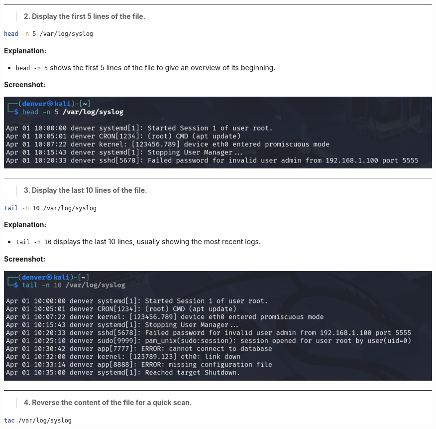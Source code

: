 
---

> **2. Display the first 5 lines of the file.**

```bash
head -n 5 /var/log/syslog
```

**Explanation:**

* `head -n 5` shows the first 5 lines of the file to give an overview of its beginning.

**Screenshot:**

![Task 3.1](../img/hw01/3-2.png)

---

> **3. Display the last 10 lines of the file.**

```bash
tail -n 10 /var/log/syslog
```

**Explanation:**

* `tail -n 10` displays the last 10 lines, usually showing the most recent logs.

**Screenshot:**

![Task 3.2](../img/hw01/3-3.png)

---

> **4. Reverse the content of the file for a quick scan.**

```bash
tac /var/log/syslog
```
